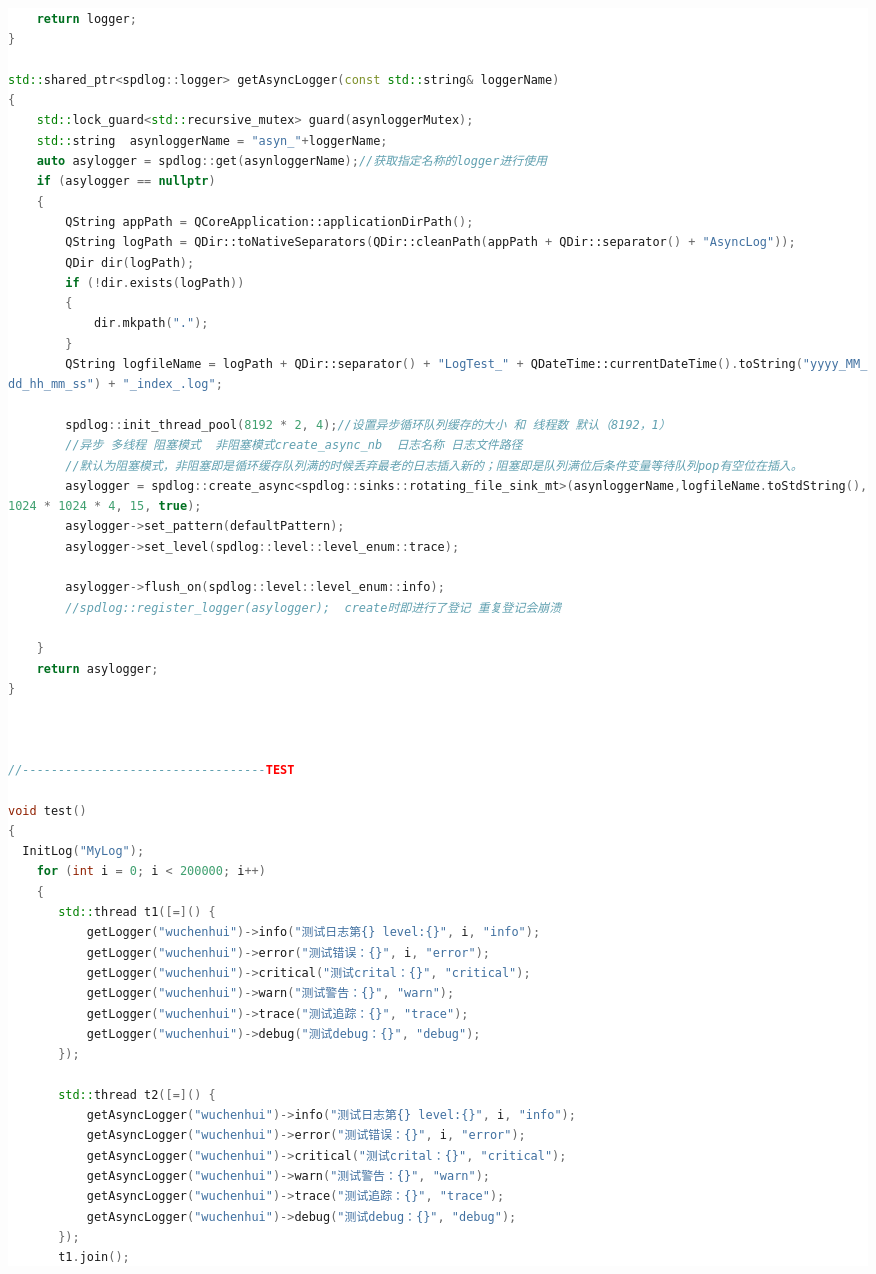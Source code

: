 ```c++
	return logger;
}

std::shared_ptr<spdlog::logger> getAsyncLogger(const std::string& loggerName)
{
	std::lock_guard<std::recursive_mutex> guard(asynloggerMutex);
	std::string  asynloggerName = "asyn_"+loggerName;
	auto asylogger = spdlog::get(asynloggerName);//获取指定名称的logger进行使用 
	if (asylogger == nullptr)
	{
		QString appPath = QCoreApplication::applicationDirPath();
		QString logPath = QDir::toNativeSeparators(QDir::cleanPath(appPath + QDir::separator() + "AsyncLog"));
		QDir dir(logPath);
		if (!dir.exists(logPath))
		{
			dir.mkpath(".");
		}
		QString logfileName = logPath + QDir::separator() + "LogTest_" + QDateTime::currentDateTime().toString("yyyy_MM_dd_hh_mm_ss") + "_index_.log";

		spdlog::init_thread_pool(8192 * 2, 4);//设置异步循环队列缓存的大小 和 线程数 默认（8192，1）
		//异步 多线程 阻塞模式  非阻塞模式create_async_nb  日志名称 日志文件路径
		//默认为阻塞模式，非阻塞即是循环缓存队列满的时候丢弃最老的日志插入新的；阻塞即是队列满位后条件变量等待队列pop有空位在插入。
		asylogger = spdlog::create_async<spdlog::sinks::rotating_file_sink_mt>(asynloggerName,logfileName.toStdString(), 1024 * 1024 * 4, 15, true);
		asylogger->set_pattern(defaultPattern);
		asylogger->set_level(spdlog::level::level_enum::trace);
		
		asylogger->flush_on(spdlog::level::level_enum::info);
		//spdlog::register_logger(asylogger);  create时即进行了登记 重复登记会崩溃
		
	}
	return asylogger;
}



//----------------------------------TEST

void test()
{
  InitLog("MyLog");
	for (int i = 0; i < 200000; i++)
	{
	   std::thread t1([=]() {
		   getLogger("wuchenhui")->info("测试日志第{} level:{}", i, "info");
		   getLogger("wuchenhui")->error("测试错误：{}", i, "error");
		   getLogger("wuchenhui")->critical("测试crital：{}", "critical");
		   getLogger("wuchenhui")->warn("测试警告：{}", "warn");
		   getLogger("wuchenhui")->trace("测试追踪：{}", "trace");
		   getLogger("wuchenhui")->debug("测试debug：{}", "debug");
	   });
	   
	   std::thread t2([=]() {
		   getAsyncLogger("wuchenhui")->info("测试日志第{} level:{}", i, "info");
		   getAsyncLogger("wuchenhui")->error("测试错误：{}", i, "error");
		   getAsyncLogger("wuchenhui")->critical("测试crital：{}", "critical");
		   getAsyncLogger("wuchenhui")->warn("测试警告：{}", "warn");
		   getAsyncLogger("wuchenhui")->trace("测试追踪：{}", "trace");
		   getAsyncLogger("wuchenhui")->debug("测试debug：{}", "debug");
	   });
	   t1.join();
```
